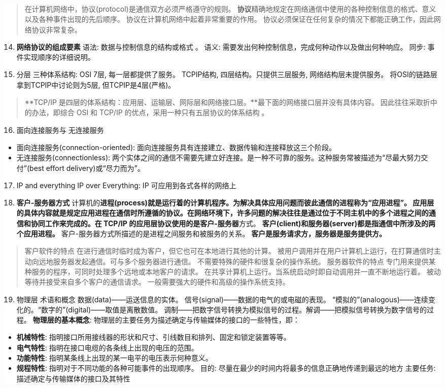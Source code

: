 > 在计算机网络中，协议(protocol)是通信双方必须严格遵守的规则。
> **协议**精确地规定在网络通信中使用的各种控制信息的格式、意义以及各种事件出现的先后顺序。
> 协议在计算机网络中起着非常重要的作用。
> 协议必须保证在任何复杂的情况下都能正确工作，因此网络协议非常复杂。

14. **网络协议的组成要素**
语法: 数据与控制信息的结构或格式 。 
语义: 需要发出何种控制信息，完成何种动作以及做出何种响应。 
同步: 事件实现顺序的详细说明。 

15. 分层
三种体系结构: OSI 7层, 每一层都提供了服务。
TCPIP结构, 四层结构。只提供三层服务, 网络结构层未提供服务。
将OSI的链路层拿到TCPIP中讨论则为5层, 但TCPIP是4层(严格)。

> **TCP/IP 是四层的体系结构：应用层、运输层、网际层和网络接口层。**最下面的网络接口层并没有具体内容。
> 因此往往采取折中的办法，即综合 OSI 和 TCP/IP 的优点，采用一种只有五层协议的体系结构 。 

16. 面向连接服务与 无连接服务
- 面向连接服务(connection-oriented): 面向连接服务具有连接建立、数据传输和连接释放这三个阶段。   
- 无连接服务(connectionless): 两个实体之间的通信不需要先建立好连接。是一种不可靠的服务。这种服务常被描述为“尽最大努力交付”(best effort delivery)或“尽力而为”。 

17. IP and everything
IP over Everything: IP 可应用到各式各样的网络上

18. **客户-服务器方式**
计算机的**进程(process)**就是运行着的计算机程序。为解决具体应用问题而彼此通信的进程称为“应用进程”。
应用层的具体内容就是规定应用进程在通信时所遵循的协议。在网络环境下，许多问题的解决往往是通过位于不同主机中的多个进程之间的通信和协同工作来完成的。在 TCP/IP 的应用层协议使用的是**客户-服务器**方式。
**客户(client)和服务器(server)都是指通信中所涉及的两个应用进程。**
客户-服务器方式所描述的是进程之间服务和被服务的关系。
**客户是服务请求方，服务器是服务提供方。**

> 客户软件的特点 
> 在进行通信时临时成为客户，但它也可在本地进行其他的计算。
> 被用户调用并在用户计算机上运行，在打算通信时主动向远地服务器发起通信。可与多个服务器进行通信。
> 不需要特殊的硬件和很复杂的操作系统。
> 服务器软件的特点
> 专门用来提供某种服务的程序，可同时处理多个远地或本地客户的请求。
> 在共享计算机上运行。当系统启动时即自动调用并一直不断地运行着。
> 被动等待并接受来自多个客户的通信请求。
> 一般需要强大的硬件和高级的操作系统支持。

19. 物理层 术语和概念
数据(data)——运送信息的实体。
信号(signal)——数据的电气的或电磁的表现。 
“模拟的”(analogous)——连续变化的。“数字的”(digital)——取值是离散数值。
调制——把数字信号转换为模拟信号的过程。解调——把模拟信号转换为数字信号的过程。 
**物理层的基本概念**: 物理层的主要任务为描述确定与传输媒体的接口的一些特性，即：
- **机械特性**: 指明接口所用接线器的形状和尺寸、引线数目和排列、固定和锁定装置等等。
- **电气特性**: 指明在接口电缆的各条线上出现的电压的范围。
- **功能特性**: 指明某条线上出现的某一电平的电压表示何种意义。
- **规程特性**: 指明对于不同功能的各种可能事件的出现顺序。 
目的: 尽量在最少的时间内将最多的信息正确地传递到最远的地方
主要任务: 描述确定与传输媒体的接口及其特性
